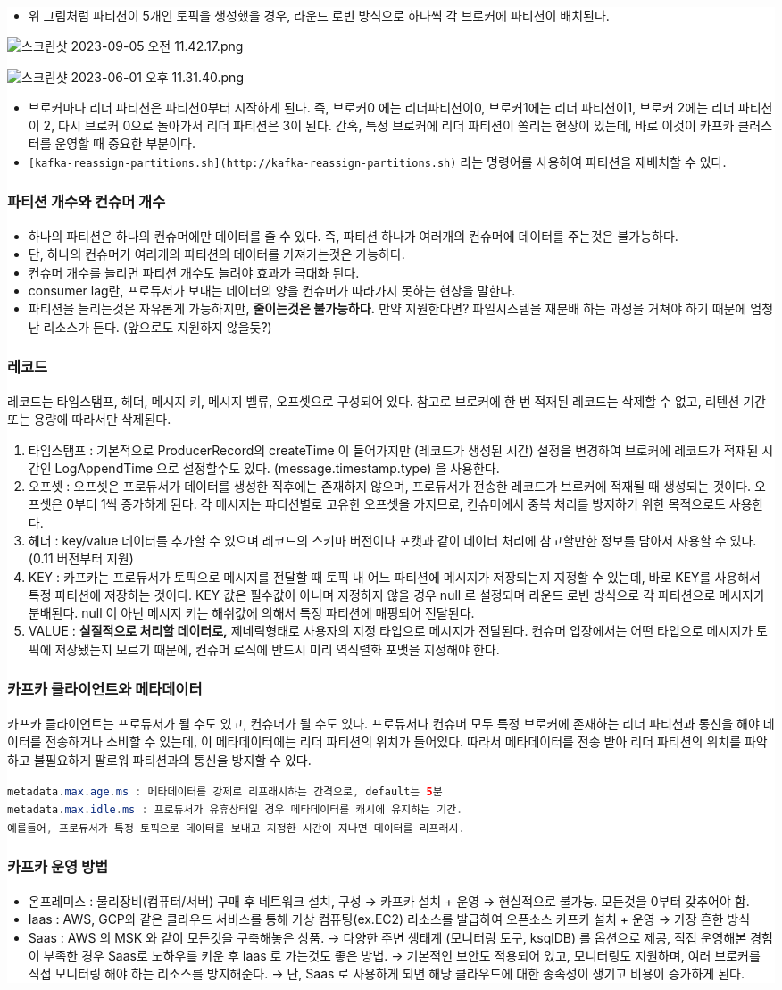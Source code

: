- 위 그림처럼 파티션이 5개인 토픽을 생성했을 경우, 라운드 로빈 방식으로 하나씩 각 브로커에 파티션이 배치된다.

![스크린샷 2023-09-05 오전 11.42.17.png](https://prod-files-secure.s3.us-west-2.amazonaws.com/f1c667e5-ce5d-488c-bf7e-d906298dff57/c2ff0660-fc30-47bf-9392-6a5f9b037ee2/%E1%84%89%E1%85%B3%E1%84%8F%E1%85%B3%E1%84%85%E1%85%B5%E1%86%AB%E1%84%89%E1%85%A3%E1%86%BA_2023-09-05_%E1%84%8B%E1%85%A9%E1%84%8C%E1%85%A5%E1%86%AB_11.42.17.png)

![스크린샷 2023-06-01 오후 11.31.40.png](https://s3-us-west-2.amazonaws.com/secure.notion-static.com/6ea596df-10b5-4086-bae8-98dc65d9531c/%E1%84%89%E1%85%B3%E1%84%8F%E1%85%B3%E1%84%85%E1%85%B5%E1%86%AB%E1%84%89%E1%85%A3%E1%86%BA_2023-06-01_%E1%84%8B%E1%85%A9%E1%84%92%E1%85%AE_11.31.40.png)

- 브로커마다 리더 파티션은 파티션0부터 시작하게 된다. 
즉, 브로커0 에는 리더파티션이0, 브로커1에는 리더 파티션이1, 브로커 2에는 리더 파티션이 2, 다시 브로커 0으로 돌아가서 리더 파티션은 3이 된다.
간혹, 특정 브로커에 리더 파티션이 쏠리는 현상이 있는데, 바로 이것이 카프카 클러스터를 운영할 때 중요한 부분이다.
- `[kafka-reassign-partitions.sh](http://kafka-reassign-partitions.sh)` 라는 명령어를 사용하여 파티션을 재배치할 수 있다.

### 파티션 개수와 컨슈머 개수

- 하나의 파티션은 하나의 컨슈머에만 데이터를 줄 수 있다. 즉, 파티션 하나가 여러개의 컨슈머에 데이터를 주는것은 불가능하다.
- 단, 하나의 컨슈머가 여러개의 파티션의 데이터를 가져가는것은 가능하다.
- 컨슈머 개수를 늘리면 파티션 개수도 늘려야 효과가 극대화 된다.
- consumer lag란, 프로듀서가 보내는 데이터의 양을 컨슈머가 따라가지 못하는 현상을 말한다.
- 파티션을 늘리는것은 자유롭게 가능하지만, **줄이는것은 불가능하다.** 만약 지원한다면? 파일시스템을 재분배 하는 과정을 거쳐야 하기 때문에 엄청난 리소스가 든다. (앞으로도 지원하지 않을듯?)

### 레코드

레코드는 타임스탬프, 헤더, 메시지 키, 메시지 벨류, 오프셋으로 구성되어 있다. 참고로 브로커에 한 번 적재된 레코드는 삭제할 수 없고, 리텐션 기간 또는 용량에 따라서만 삭제된다.

1. 타임스탬프 : 기본적으로  ProducerRecord의 createTime 이 들어가지만 (레코드가 생성된 시간) 설정을 변경하여 브로커에 레코드가 적재된 시간인 LogAppendTime 으로 설정할수도 있다.
(message.timestamp.type) 을 사용한다.
2. 오프셋 : 오프셋은 프로듀서가 데이터를 생성한 직후에는 존재하지 않으며, 프로듀서가 전송한 레코드가 브로커에 적재될 때 생성되는 것이다. 오프셋은 0부터 1씩 증가하게 된다. 각 메시지는 파티션별로 고유한 오프셋을 가지므로, 컨슈머에서 중복 처리를 방지하기 위한 목적으로도 사용한다.
3. 헤더 : key/value 데이터를 추가할 수 있으며 레코드의 스키마 버전이나 포캣과 같이 데이터 처리에 참고할만한 정보를 담아서 사용할 수 있다. (0.11 버전부터 지원)
4. KEY : 카프카는 프로듀서가 토픽으로 메시지를 전달할 때 토픽 내 어느 파티션에 메시지가 저장되는지 지정할 수 있는데, 바로 KEY를 사용해서 특정 파티션에 저장하는 것이다. KEY 값은 필수값이 아니며 지정하지 않을 경우 null 로 설정되며 라운드 로빈 방식으로 각 파티션으로 메시지가 분배된다. null 이 아닌 메시지 키는 해쉬값에 의해서 특정 파티션에 매핑되어 전달된다.
5. VALUE : **실질적으로 처리할 데이터로,** 제네릭형태로 사용자의 지정 타입으로 메시지가 전달된다. 컨슈머 입장에서는 어떤 타입으로 메시지가 토픽에 저장됐는지 모르기 때문에, 컨슈머 로직에 반드시 미리 역직렬화 포맷을 지정해야 한다.

### 카프카 클라이언트와 메타데이터

카프카 클라이언트는 프로듀서가 될 수도 있고, 컨슈머가 될 수도 있다. 프로듀서나 컨슈머 모두 특정 브로커에 존재하는 리더 파티션과 통신을 해야 데이터를 전송하거나 소비할 수 있는데, 이 메타데이터에는 리더 파티션의 위치가 들어있다. 따라서 메타데이터를 전송 받아 리더 파티션의 위치를 파악하고 불필요하게 팔로워 파티션과의 통신을 방지할 수 있다.

```java
metadata.max.age.ms : 메타데이터를 강제로 리프래시하는 간격으로, default는 5분
metadata.max.idle.ms : 프로듀서가 유휴상태일 경우 메타데이터를 캐시에 유지하는 기간. 
예를들어, 프로듀서가 특정 토픽으로 데이터를 보내고 지정한 시간이 지나면 데이터를 리프래시.
```

### 카프카 운영 방법

- 온프레미스 : 물리장비(컴퓨터/서버) 구매 후 네트워크 설치, 구성 → 카프카 설치 + 운영
→ 현실적으로 불가능. 모든것을 0부터 갖추어야 함.
- Iaas : AWS, GCP와 같은 클라우드 서비스를 통해 가상 컴퓨팅(ex.EC2) 리소스를 발급하여 오픈소스 카프카 설치 + 운영
→ 가장 흔한 방식
- Saas : AWS 의 MSK 와 같이 모든것을 구축해놓은 상품.
→ 다양한 주변 생태계 (모니터링 도구, ksqlDB) 를 옵션으로 제공, 직접 운영해본 경험이 부족한 경우 Saas로 노하우를 키운 후 Iaas 로 가는것도 좋은 방법.
→ 기본적인 보안도 적용되어 있고, 모니터링도 지원하며, 여러 브로커를 직접 모니터링 해야 하는 리소스를 방지해준다.
→ 단, Saas 로 사용하게 되면 해당 클라우드에 대한 종속성이 생기고 비용이 증가하게 된다.
